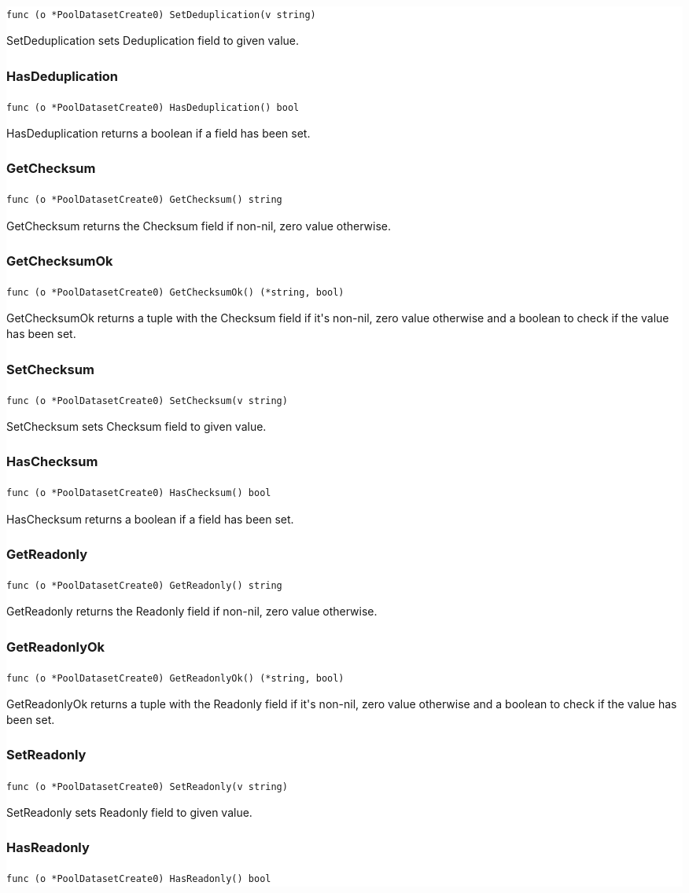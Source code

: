 `func (o *PoolDatasetCreate0) SetDeduplication(v string)`

SetDeduplication sets Deduplication field to given value.

### HasDeduplication

`func (o *PoolDatasetCreate0) HasDeduplication() bool`

HasDeduplication returns a boolean if a field has been set.

### GetChecksum

`func (o *PoolDatasetCreate0) GetChecksum() string`

GetChecksum returns the Checksum field if non-nil, zero value otherwise.

### GetChecksumOk

`func (o *PoolDatasetCreate0) GetChecksumOk() (*string, bool)`

GetChecksumOk returns a tuple with the Checksum field if it's non-nil, zero value otherwise
and a boolean to check if the value has been set.

### SetChecksum

`func (o *PoolDatasetCreate0) SetChecksum(v string)`

SetChecksum sets Checksum field to given value.

### HasChecksum

`func (o *PoolDatasetCreate0) HasChecksum() bool`

HasChecksum returns a boolean if a field has been set.

### GetReadonly

`func (o *PoolDatasetCreate0) GetReadonly() string`

GetReadonly returns the Readonly field if non-nil, zero value otherwise.

### GetReadonlyOk

`func (o *PoolDatasetCreate0) GetReadonlyOk() (*string, bool)`

GetReadonlyOk returns a tuple with the Readonly field if it's non-nil, zero value otherwise
and a boolean to check if the value has been set.

### SetReadonly

`func (o *PoolDatasetCreate0) SetReadonly(v string)`

SetReadonly sets Readonly field to given value.

### HasReadonly

`func (o *PoolDatasetCreate0) HasReadonly() bool`

